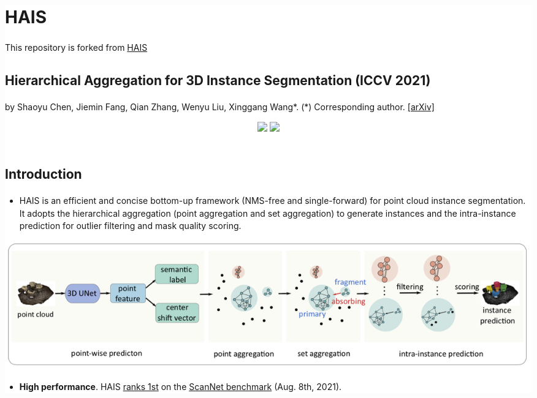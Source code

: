 
# HAIS


This repository is forked from [HAIS](https://github.com/hustvl/HAIS)
## Hierarchical Aggregation for 3D Instance Segmentation (ICCV 2021)


by Shaoyu Chen, Jiemin Fang, Qian Zhang, Wenyu Liu, Xinggang Wang*. (\*) Corresponding author.
[[arXiv]](https://arxiv.org/abs/2108.02350) 

<div align="center">
<img src="docs/scene0249_00_output_2.gif" width="48%" />
<img src="docs/scene0430_00_output_2.gif" width="48%" />
</div>

<br>



## Introduction
* HAIS is an efficient and concise bottom-up framework (NMS-free and single-forward) for point cloud instance segmentation. It adopts the  hierarchical aggregation (point aggregation and set aggregation) to generate instances and the intra-instance prediction for outlier filtering and mask quality scoring.
  
![Framework](./docs/framework.png)

* **High performance**. HAIS [ranks 1st](http://kaldir.vc.in.tum.de/scannet_benchmark/semantic_instance_3d) on the [ScanNet benchmark](http://kaldir.vc.in.tum.de/scannet_benchmark/semantic_instance_3d) (Aug. 8th, 2021).
